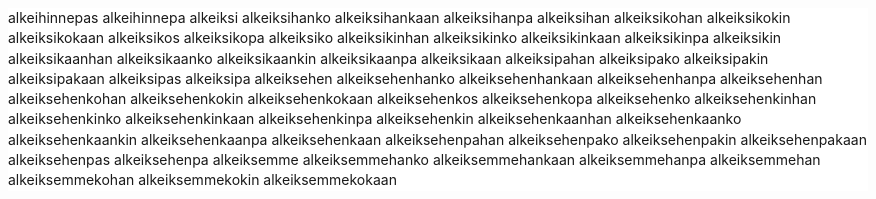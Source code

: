 alkeihinnepas
alkeihinnepa
alkeiksi
alkeiksihanko
alkeiksihankaan
alkeiksihanpa
alkeiksihan
alkeiksikohan
alkeiksikokin
alkeiksikokaan
alkeiksikos
alkeiksikopa
alkeiksiko
alkeiksikinhan
alkeiksikinko
alkeiksikinkaan
alkeiksikinpa
alkeiksikin
alkeiksikaanhan
alkeiksikaanko
alkeiksikaankin
alkeiksikaanpa
alkeiksikaan
alkeiksipahan
alkeiksipako
alkeiksipakin
alkeiksipakaan
alkeiksipas
alkeiksipa
alkeiksehen
alkeiksehenhanko
alkeiksehenhankaan
alkeiksehenhanpa
alkeiksehenhan
alkeiksehenkohan
alkeiksehenkokin
alkeiksehenkokaan
alkeiksehenkos
alkeiksehenkopa
alkeiksehenko
alkeiksehenkinhan
alkeiksehenkinko
alkeiksehenkinkaan
alkeiksehenkinpa
alkeiksehenkin
alkeiksehenkaanhan
alkeiksehenkaanko
alkeiksehenkaankin
alkeiksehenkaanpa
alkeiksehenkaan
alkeiksehenpahan
alkeiksehenpako
alkeiksehenpakin
alkeiksehenpakaan
alkeiksehenpas
alkeiksehenpa
alkeiksemme
alkeiksemmehanko
alkeiksemmehankaan
alkeiksemmehanpa
alkeiksemmehan
alkeiksemmekohan
alkeiksemmekokin
alkeiksemmekokaan